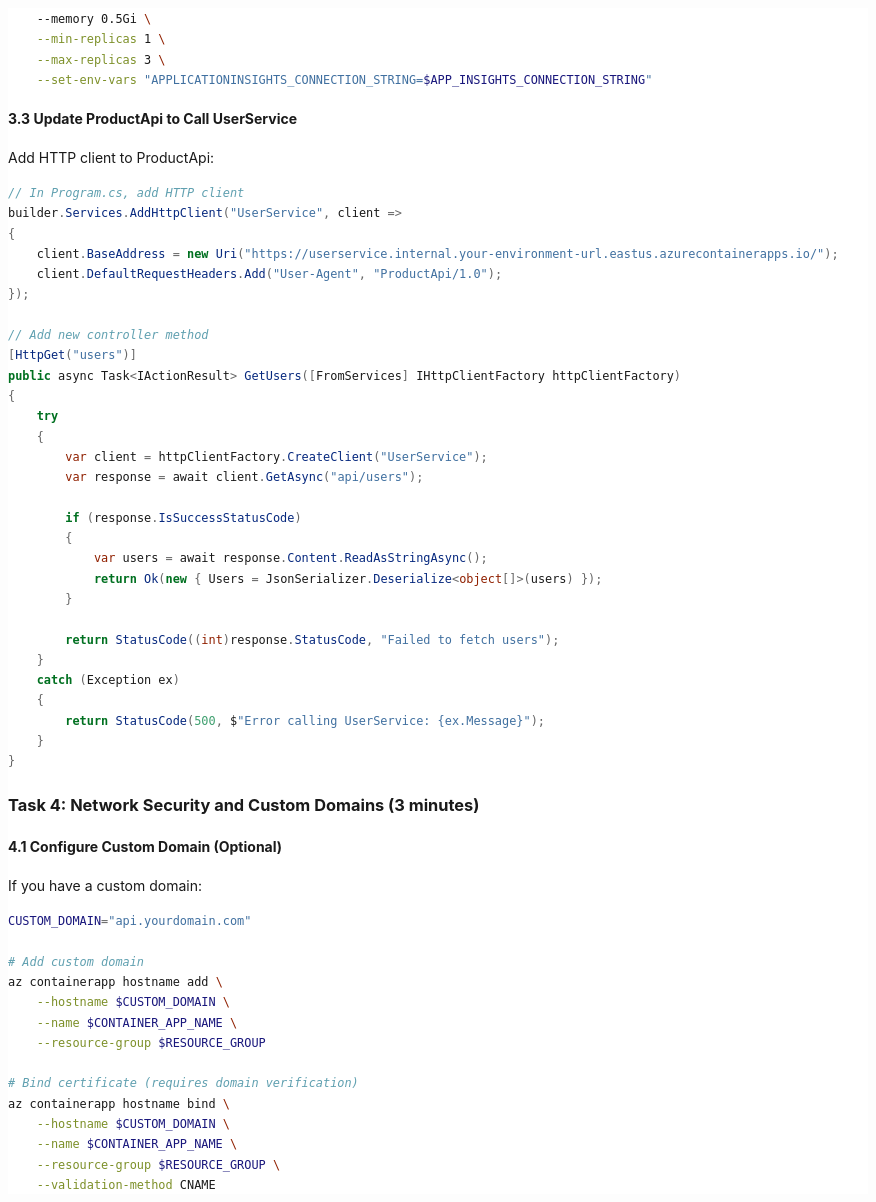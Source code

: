 ```bash
    --memory 0.5Gi \
    --min-replicas 1 \
    --max-replicas 3 \
    --set-env-vars "APPLICATIONINSIGHTS_CONNECTION_STRING=$APP_INSIGHTS_CONNECTION_STRING"
```

#### 3.3 Update ProductApi to Call UserService
Add HTTP client to ProductApi:

```csharp
// In Program.cs, add HTTP client
builder.Services.AddHttpClient("UserService", client =>
{
    client.BaseAddress = new Uri("https://userservice.internal.your-environment-url.eastus.azurecontainerapps.io/");
    client.DefaultRequestHeaders.Add("User-Agent", "ProductApi/1.0");
});

// Add new controller method
[HttpGet("users")]
public async Task<IActionResult> GetUsers([FromServices] IHttpClientFactory httpClientFactory)
{
    try
    {
        var client = httpClientFactory.CreateClient("UserService");
        var response = await client.GetAsync("api/users");
        
        if (response.IsSuccessStatusCode)
        {
            var users = await response.Content.ReadAsStringAsync();
            return Ok(new { Users = JsonSerializer.Deserialize<object[]>(users) });
        }
        
        return StatusCode((int)response.StatusCode, "Failed to fetch users");
    }
    catch (Exception ex)
    {
        return StatusCode(500, $"Error calling UserService: {ex.Message}");
    }
}
```

### Task 4: Network Security and Custom Domains (3 minutes)

#### 4.1 Configure Custom Domain (Optional)
If you have a custom domain:

```bash
CUSTOM_DOMAIN="api.yourdomain.com"

# Add custom domain
az containerapp hostname add \
    --hostname $CUSTOM_DOMAIN \
    --name $CONTAINER_APP_NAME \
    --resource-group $RESOURCE_GROUP

# Bind certificate (requires domain verification)
az containerapp hostname bind \
    --hostname $CUSTOM_DOMAIN \
    --name $CONTAINER_APP_NAME \
    --resource-group $RESOURCE_GROUP \
    --validation-method CNAME
```

